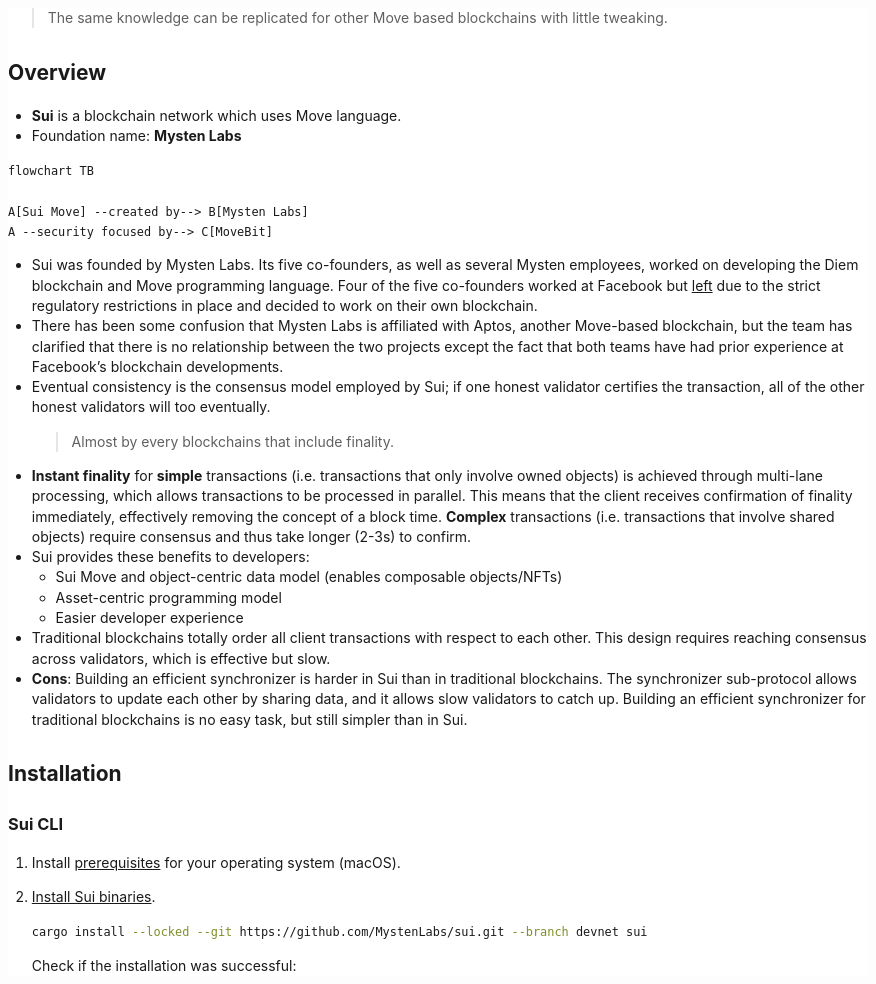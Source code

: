 > The same knowledge can be replicated for other Move based blockchains with little tweaking.

## Overview

- **Sui** is a blockchain network which uses Move language.
- Foundation name: **Mysten Labs**

```mermaid
flowchart TB

A[Sui Move] --created by--> B[Mysten Labs]
A --security focused by--> C[MoveBit]
```

- Sui was founded by Mysten Labs. Its five co-founders, as well as several Mysten employees, worked on developing the Diem blockchain and Move programming language. Four of the five co-founders worked at Facebook but [left](https://blockworks.co/four-former-facebook-developers-launch-web3-startup/) due to the strict regulatory restrictions in place and decided to work on their own blockchain.
- There has been some confusion that Mysten Labs is affiliated with Aptos, another Move-based blockchain, but the team has clarified that there is no relationship between the two projects except the fact that both teams have had prior experience at Facebook’s blockchain developments.
- Eventual consistency is the consensus model employed by Sui; if one honest validator certifies the transaction, all of the other honest validators will too eventually.
  > Almost by every blockchains that include finality.
- **Instant finality** for **simple** transactions (i.e. transactions that only involve owned objects) is achieved through multi-lane processing, which allows transactions to be processed in parallel. This means that the client receives confirmation of finality immediately, effectively removing the concept of a block time. **Complex** transactions (i.e. transactions that involve shared objects) require consensus and thus take longer (2-3s) to confirm.
- Sui provides these benefits to developers:
  - Sui Move and object-centric data model (enables composable objects/NFTs)
  - Asset-centric programming model
  - Easier developer experience
- Traditional blockchains totally order all client transactions with respect to each other. This design requires reaching consensus across validators, which is effective but slow.
- **Cons**: Building an efficient synchronizer is harder in Sui than in traditional blockchains. The synchronizer sub-protocol allows validators to update each other by sharing data, and it allows slow validators to catch up. Building an efficient synchronizer for traditional blockchains is no easy task, but still simpler than in Sui.

## Installation

### Sui CLI

1. Install [prerequisites](https://docs.sui.io/build/install#prerequisites) for your operating system (macOS).
2. [Install Sui binaries](https://docs.sui.io/build/install#install-sui-binaries).

   ```sh
   cargo install --locked --git https://github.com/MystenLabs/sui.git --branch devnet sui
   ```

   Check if the installation was successful:

